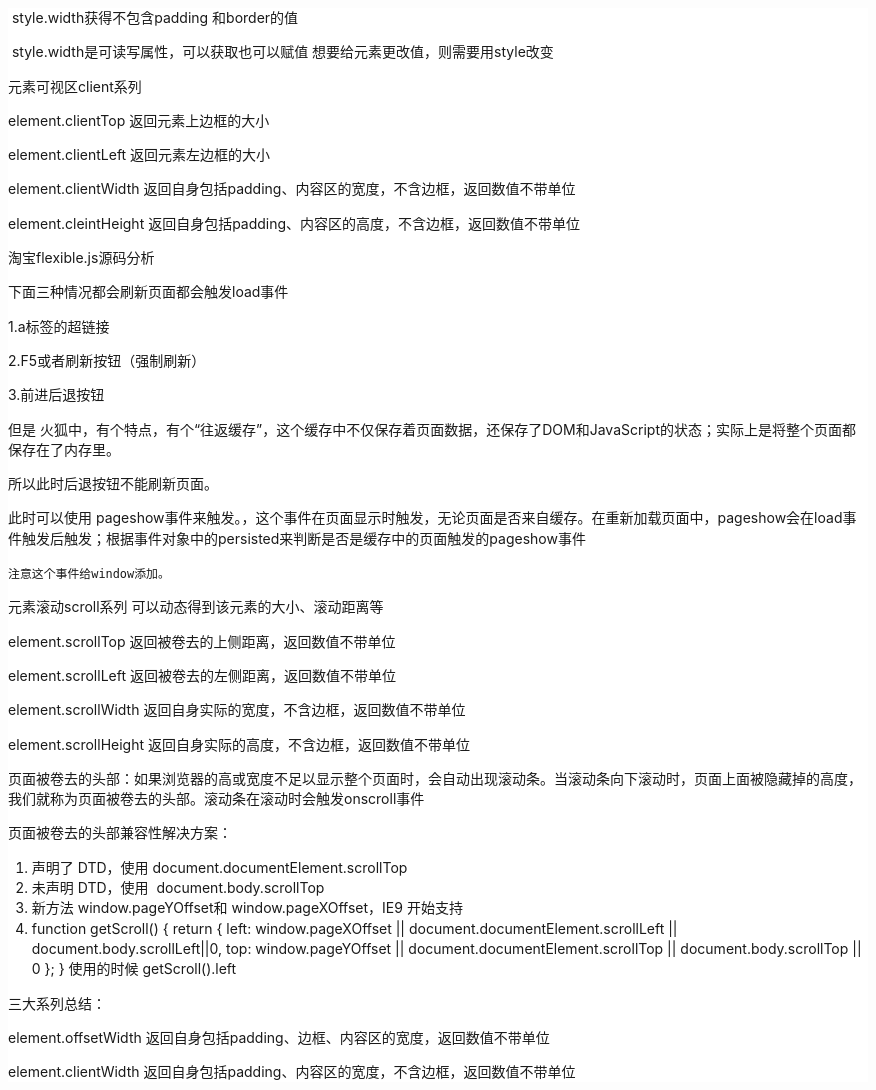 ​        style.width获得不包含padding 和border的值

​        style.width是可读写属性，可以获取也可以赋值      想要给元素更改值，则需要用style改变

元素可视区client系列

element.clientTop            返回元素上边框的大小

element.clientLeft            返回元素左边框的大小

element.clientWidth        返回自身包括padding、内容区的宽度，不含边框，返回数值不带单位

element.cleintHeight       返回自身包括padding、内容区的高度，不含边框，返回数值不带单位

淘宝flexible.js源码分析

下面三种情况都会刷新页面都会触发load事件

1.a标签的超链接

2.F5或者刷新按钮（强制刷新）

3.前进后退按钮

但是 火狐中，有个特点，有个“往返缓存”，这个缓存中不仅保存着页面数据，还保存了DOM和JavaScript的状态；实际上是将整个页面都保存在了内存里。

所以此时后退按钮不能刷新页面。

此时可以使用 pageshow事件来触发。，这个事件在页面显示时触发，无论页面是否来自缓存。在重新加载页面中，pageshow会在load事件触发后触发；根据事件对象中的persisted来判断是否是缓存中的页面触发的pageshow事件

`注意这个事件给window添加。`

元素滚动scroll系列     可以动态得到该元素的大小、滚动距离等

element.scrollTop            返回被卷去的上侧距离，返回数值不带单位

element.scrollLeft           返回被卷去的左侧距离，返回数值不带单位

element.scrollWidth       返回自身实际的宽度，不含边框，返回数值不带单位

element.scrollHeight      返回自身实际的高度，不含边框，返回数值不带单位

页面被卷去的头部：如果浏览器的高或宽度不足以显示整个页面时，会自动出现滚动条。当滚动条向下滚动时，页面上面被隐藏掉的高度，我们就称为页面被卷去的头部。滚动条在滚动时会触发onscroll事件

页面被卷去的头部兼容性解决方案：

1. 声明了 DTD，使用 document.documentElement.scrollTop
2. 未声明 DTD，使用  document.body.scrollTop
3. 新方法 window.pageYOffset和 window.pageXOffset，IE9 开始支持
4. function getScroll() {
       return {
         left: window.pageXOffset || document.documentElement.scrollLeft || document.body.scrollLeft||0,
         top: window.pageYOffset || document.documentElement.scrollTop || document.body.scrollTop || 0
       };
    } 
   使用的时候  getScroll().left

三大系列总结：

element.offsetWidth           返回自身包括padding、边框、内容区的宽度，返回数值不带单位

element.clientWidth           返回自身包括padding、内容区的宽度，不含边框，返回数值不带单位
